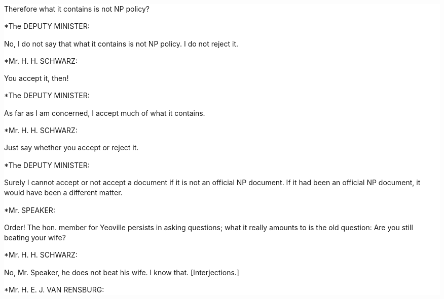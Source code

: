 <p>Therefore what it contains is not NP policy?</p>

</speech>

<speech by="#deputy_minister">

<from>*The <person refersTo="hansard_za">DEPUTY MINISTER</person>:</from>

<p>No, I do not say that what it contains is not NP policy. I do not reject it.</p>

</speech>

<speech by="#schwarz">

<from>*Mr. <person refersTo="hansard_za">H. H. SCHWARZ</person>:</from>

<p>You accept it, then!</p>

</speech>

<speech by="#deputy_minister">

<from>*The <person refersTo="hansard_za">DEPUTY MINISTER</person>:</from>

<p>As far as I am concerned, I accept much of what it contains.</p>

</speech>

<speech by="#schwarz">

<from>*Mr. <person refersTo="hansard_za">H. H. SCHWARZ</person>:</from>

<p>Just say whether you accept or reject it.</p>

</speech>

<speech by="#deputy_minister">

<from>*The <person refersTo="hansard_za">DEPUTY MINISTER</person>:</from>

<p>Surely I cannot accept or not accept a document if it is not an official NP document. If it had been an official NP document, it would have been a different matter.</p>

</speech>

<speech by="#speaker">

<from>*Mr. <person refersTo="hansard_za">SPEAKER</person>:</from>

<p>Order! The hon. member for Yeoville persists in asking questions; what it really amounts to is the old question: Are you still beating your wife?</p>

</speech>

<speech by="#schwarz">

<from>*Mr. <person refersTo="hansard_za">H. H. SCHWARZ</person>:</from>

<p>No, Mr. Speaker, he does not beat his wife. I know that. [Interjections.]</p>

</speech>

<speech by="#van_rensburg">

<from>*Mr. <person refersTo="hansard_za">H. E. J. VAN RENSBURG</person>:</from>

